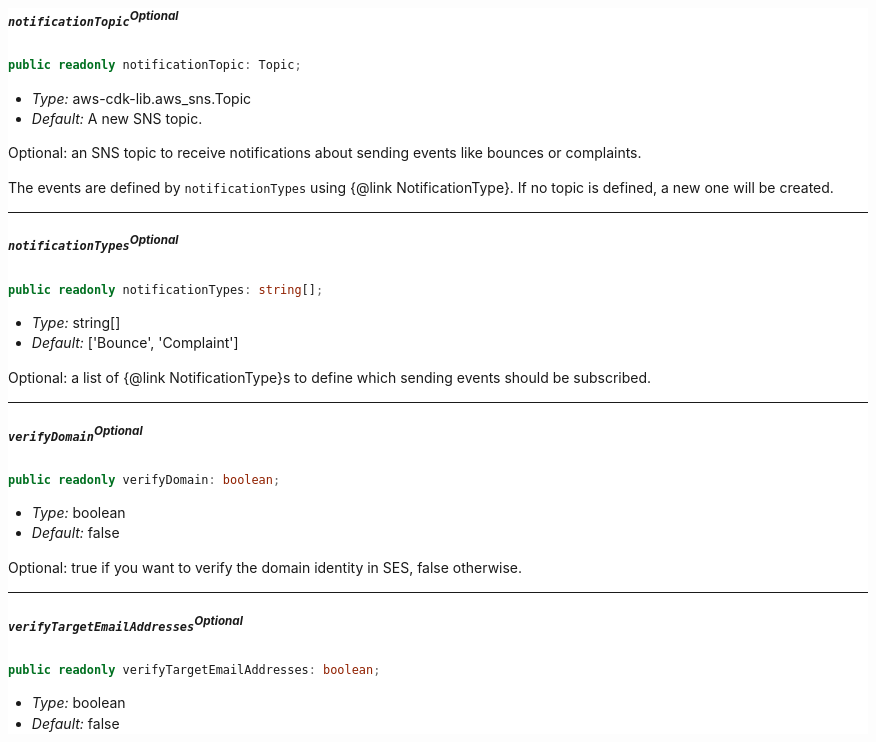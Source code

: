 
##### `notificationTopic`<sup>Optional</sup> <a name="notificationTopic" id="@nyawaya/ses-email-forwarding.EmailForwardingProps.property.notificationTopic"></a>

```typescript
public readonly notificationTopic: Topic;
```

- *Type:* aws-cdk-lib.aws_sns.Topic
- *Default:* A new SNS topic.

Optional: an SNS topic to receive notifications about sending events like bounces or complaints.

The events are defined by `notificationTypes` using {@link NotificationType}. If no topic is defined, a new one will be created.

---

##### `notificationTypes`<sup>Optional</sup> <a name="notificationTypes" id="@nyawaya/ses-email-forwarding.EmailForwardingProps.property.notificationTypes"></a>

```typescript
public readonly notificationTypes: string[];
```

- *Type:* string[]
- *Default:* ['Bounce', 'Complaint']

Optional: a list of {@link NotificationType}s to define which sending events should be subscribed.

---

##### `verifyDomain`<sup>Optional</sup> <a name="verifyDomain" id="@nyawaya/ses-email-forwarding.EmailForwardingProps.property.verifyDomain"></a>

```typescript
public readonly verifyDomain: boolean;
```

- *Type:* boolean
- *Default:* false

Optional: true if you want to verify the domain identity in SES, false otherwise.

---

##### `verifyTargetEmailAddresses`<sup>Optional</sup> <a name="verifyTargetEmailAddresses" id="@nyawaya/ses-email-forwarding.EmailForwardingProps.property.verifyTargetEmailAddresses"></a>

```typescript
public readonly verifyTargetEmailAddresses: boolean;
```

- *Type:* boolean
- *Default:* false
